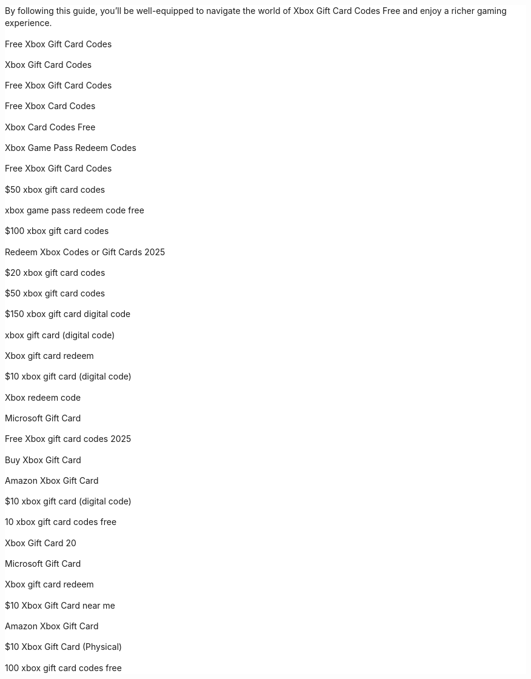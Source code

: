 By following this guide, you’ll be well-equipped to navigate the world of Xbox Gift Card Codes Free and enjoy a richer gaming experience.

Free Xbox Gift Card Codes

Xbox Gift Card Codes

Free Xbox Gift Card Codes

Free Xbox Card Codes

Xbox Card Codes Free

Xbox Game Pass Redeem Codes

Free Xbox Gift Card Codes

$50 xbox gift card codes

xbox game pass redeem code free

$100 xbox gift card codes

Redeem Xbox Codes or Gift Cards 2025

$20 xbox gift card codes

$50 xbox gift card codes

$150 xbox gift card digital code

xbox gift card (digital code)

Xbox gift card redeem

$10 xbox gift card (digital code)

Xbox redeem code

Microsoft Gift Card

Free Xbox gift card codes 2025

Buy Xbox Gift Card

Amazon Xbox Gift Card

$10 xbox gift card (digital code)

10 xbox gift card codes free

Xbox Gift Card 20

Microsoft Gift Card

Xbox gift card redeem

$10 Xbox Gift Card near me

Amazon Xbox Gift Card

$10 Xbox Gift Card (Physical)

100 xbox gift card codes free
